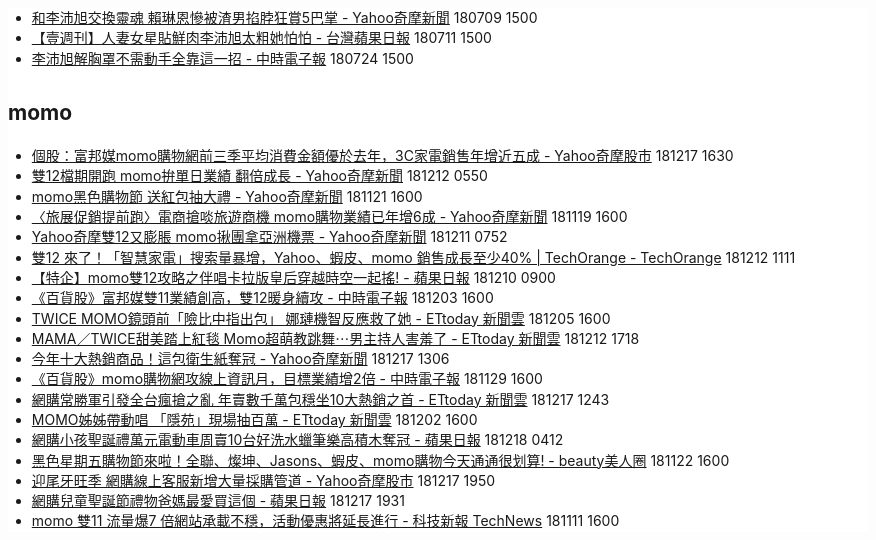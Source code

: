 - [和李沛旭交換靈魂 賴琳恩慘被渣男掐脖狂賞5巴掌 - Yahoo奇摩新聞](https://tw.news.yahoo.com/%E5%92%8C%E6%9D%8E%E6%B2%9B%E6%97%AD%E4%BA%A4%E6%8F%9B%E9%9D%88%E9%AD%82-%E8%B3%B4%E7%90%B3%E6%81%A9%E6%85%98%E8%A2%AB%E6%B8%A3%E7%94%B7%E6%8E%90%E8%84%96%E7%8B%82%E8%B3%9E5%E5%B7%B4%E6%8E%8C-040633410.html "和李沛旭交換靈魂 賴琳恩慘被渣男掐脖狂賞5巴掌 - Yahoo奇摩新聞") 180709 1500
- [【壹週刊】人妻女星貼鮮肉李沛旭太粗她怕怕 - 台灣蘋果日報](https://tw.appledaily.com/new/realtime/20180711/1389721/ "【壹週刊】人妻女星貼鮮肉李沛旭太粗她怕怕 - 台灣蘋果日報") 180711 1500
- [李沛旭解胸罩不需動手全靠這一招 - 中時電子報](https://www.chinatimes.com/realtimenews/20180724004403-260404 "李沛旭解胸罩不需動手全靠這一招 - 中時電子報") 180724 1500

## momo


- [個股：富邦媒momo購物網前三季平均消費金額優於去年，3C家電銷售年增近五成 - Yahoo奇摩股市](https://tw.stock.yahoo.com/news/%E5%80%8B%E8%82%A1-%E5%AF%8C%E9%82%A6%E5%AA%92momo%E8%B3%BC%E7%89%A9%E7%B6%B2%E5%89%8D%E4%B8%89%E5%AD%A3%E5%B9%B3%E5%9D%87%E6%B6%88%E8%B2%BB%E9%87%91%E9%A1%8D%E5%84%AA%E6%96%BC%E5%8E%BB%E5%B9%B4-3c%E5%AE%B6%E9%9B%BB%E9%8A%B7%E5%94%AE%E5%B9%B4%E5%A2%9E%E8%BF%91%E4%BA%94%E6%88%90-083059256.html "個股：富邦媒momo購物網前三季平均消費金額優於去年，3C家電銷售年增近五成 - Yahoo奇摩股市") 181217 1630
- [雙12檔期開跑 momo拚單日業績 翻倍成長 - Yahoo奇摩新聞](https://tw.news.yahoo.com/%E9%9B%9912%E6%AA%94%E6%9C%9F%E9%96%8B%E8%B7%91-momo%E6%8B%9A%E5%96%AE%E6%97%A5%E6%A5%AD%E7%B8%BE-%E7%BF%BB%E5%80%8D%E6%88%90%E9%95%B7-215008933--finance.html "雙12檔期開跑 momo拚單日業績 翻倍成長 - Yahoo奇摩新聞") 181212 0550
- [momo黑色購物節 送紅包抽大禮 - Yahoo奇摩新聞](https://tw.news.yahoo.com/momo%E9%BB%91%E8%89%B2%E8%B3%BC%E7%89%A9%E7%AF%80-%E9%80%81%E7%B4%85%E5%8C%85%E6%8A%BD%E5%A4%A7%E7%A6%AE-044058537.html "momo黑色購物節 送紅包抽大禮 - Yahoo奇摩新聞") 181121 1600
- [〈旅展促銷提前跑〉電商搶啖旅遊商機 momo購物業績已年增6成 - Yahoo奇摩新聞](https://tw.news.yahoo.com/%E6%97%85%E5%B1%95%E4%BF%83%E9%8A%B7%E6%8F%90%E5%89%8D%E8%B7%91-%E9%9B%BB%E5%95%86%E6%90%B6%E5%95%96%E6%97%85%E9%81%8A%E5%95%86%E6%A9%9F-momo%E8%B3%BC%E7%89%A9%E6%A5%AD%E7%B8%BE%E5%B7%B2%E5%B9%B4%E5%A2%9E6%E6%88%90-044049881.html "〈旅展促銷提前跑〉電商搶啖旅遊商機 momo購物業績已年增6成 - Yahoo奇摩新聞") 181119 1600
- [Yahoo奇摩雙12又膨脹 momo揪團拿亞洲機票 - Yahoo奇摩新聞](https://tw.news.yahoo.com/yahoo%E5%A5%87%E6%91%A9%E9%9B%9912%E5%8F%88%E8%86%A8%E8%84%B9-momo%E6%8F%AA%E5%9C%98%E6%8B%BF%E4%BA%9E%E6%B4%B2%E6%A9%9F%E7%A5%A8-235245552.html "Yahoo奇摩雙12又膨脹 momo揪團拿亞洲機票 - Yahoo奇摩新聞") 181211 0752
- [雙12 來了！「智慧家電」搜索量暴增，Yahoo、蝦皮、momo 銷售成長至少40% | TechOrange - TechOrange](https://buzzorange.com/techorange/2018/12/12/double-12-shopping-festival/ "雙12 來了！「智慧家電」搜索量暴增，Yahoo、蝦皮、momo 銷售成長至少40% | TechOrange - TechOrange") 181212 1111
- [【特企】momo雙12攻略之伴唱卡拉版皇后穿越時空一起搖! - 蘋果日報](https://tw.appledaily.com/new/realtime/20181210/1479971/ "【特企】momo雙12攻略之伴唱卡拉版皇后穿越時空一起搖! - 蘋果日報") 181210 0900
- [《百貨股》富邦媒雙11業績創高，雙12暖身續攻 - 中時電子報](https://www.chinatimes.com/realtimenews/20181203001358-260410 "《百貨股》富邦媒雙11業績創高，雙12暖身續攻 - 中時電子報") 181203 1600
- [TWICE MOMO鏡頭前「險比中指出包」 娜璉機智反應救了她 - ETtoday 新聞雲](https://star.ettoday.net/news/1323481 "TWICE MOMO鏡頭前「險比中指出包」 娜璉機智反應救了她 - ETtoday 新聞雲") 181205 1600
- [MAMA／TWICE甜美踏上紅毯 Momo超萌教跳舞⋯男主持人害羞了 - ETtoday 新聞雲](https://www.ettoday.net/news/20181212/1329234.htm "MAMA／TWICE甜美踏上紅毯 Momo超萌教跳舞⋯男主持人害羞了 - ETtoday 新聞雲") 181212 1718
- [今年十大熱銷商品！這包衛生紙奪冠 - Yahoo奇摩新聞](https://tw.news.yahoo.com/%E4%BB%8A%E5%B9%B4%E5%8D%81%E5%A4%A7%E7%86%B1%E9%8A%B7%E5%95%86%E5%93%81-%E9%80%99%E5%8C%85%E8%A1%9B%E7%94%9F%E7%B4%99%E5%A5%AA%E5%86%A0-034602772.html "今年十大熱銷商品！這包衛生紙奪冠 - Yahoo奇摩新聞") 181217 1306
- [《百貨股》momo購物網攻線上資訊月，目標業績增2倍 - 中時電子報](https://www.chinatimes.com/realtimenews/20181129001734-260410 "《百貨股》momo購物網攻線上資訊月，目標業績增2倍 - 中時電子報") 181129 1600
- [網購常勝軍引發全台瘋搶之亂 年賣數千萬包穩坐10大熱銷之首 - ETtoday 新聞雲](https://www.ettoday.net/news/20181217/1332918.htm "網購常勝軍引發全台瘋搶之亂 年賣數千萬包穩坐10大熱銷之首 - ETtoday 新聞雲") 181217 1243
- [MOMO姊姊帶動唱 「隱苑」現場抽百萬 - ETtoday 新聞雲](https://www.ettoday.net/news/20181202/1321064.htm "MOMO姊姊帶動唱 「隱苑」現場抽百萬 - ETtoday 新聞雲") 181202 1600
- [網購小孩聖誕禮萬元電動車周賣10台好洗水蠟筆樂高積木奪冠 - 蘋果日報](https://tw.lifestyle.appledaily.com/daily/20181218/38208278/ "網購小孩聖誕禮萬元電動車周賣10台好洗水蠟筆樂高積木奪冠 - 蘋果日報") 181218 0412
- [黑色星期五購物節來啦！全聯、燦坤、Jasons、蝦皮、momo購物今天通通很划算! - beauty美人圈](https://www.beauty321.com/post/21004 "黑色星期五購物節來啦！全聯、燦坤、Jasons、蝦皮、momo購物今天通通很划算! - beauty美人圈") 181122 1600
- [迎尾牙旺季 網購線上客服新增大量採購管道 - Yahoo奇摩股市](https://tw.stock.yahoo.com/news/%E8%BF%8E%E5%B0%BE%E7%89%99%E6%97%BA%E5%AD%A3-%E7%B6%B2%E8%B3%BC%E7%B7%9A%E4%B8%8A%E5%AE%A2%E6%9C%8D%E6%96%B0%E5%A2%9E%E5%A4%A7%E9%87%8F%E6%8E%A1%E8%B3%BC%E7%AE%A1%E9%81%93-115005311.html "迎尾牙旺季 網購線上客服新增大量採購管道 - Yahoo奇摩股市") 181217 1950
- [網購兒童聖誕節禮物爸媽最愛買這個 - 蘋果日報](https://tw.appledaily.com/new/realtime/20181217/1482582/ "網購兒童聖誕節禮物爸媽最愛買這個 - 蘋果日報") 181217 1931
- [momo 雙11 流量爆7 倍網站承載不穩，活動優惠將延長進行 - 科技新報 TechNews](https://technews.tw/2018/11/11/momo-2018-11-11-online-shopping-festival/ "momo 雙11 流量爆7 倍網站承載不穩，活動優惠將延長進行 - 科技新報 TechNews") 181111 1600